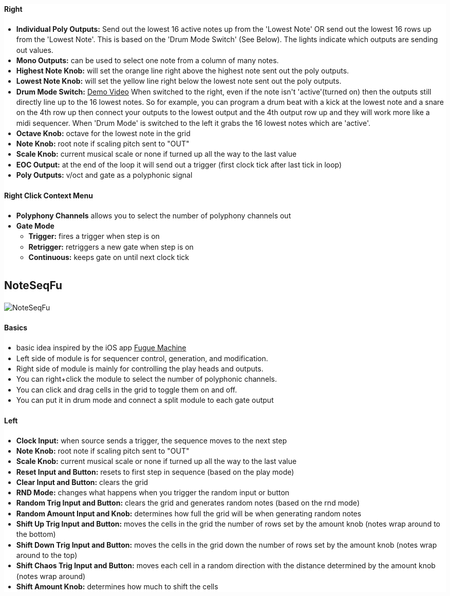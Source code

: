 #### Right

*  **Individual Poly Outputs:** Send out the lowest 16 active notes up from the 'Lowest Note' OR send out the lowest 16 rows up from the 'Lowest Note'.  This is based on the 'Drum Mode Switch' (See Below).  The lights indicate which outputs are sending out values.
*  **Mono Outputs:** can be used to select one note from a column of many notes.
*  **Highest Note Knob:** will set the orange line right above the highest note sent out the poly outputs.
*  **Lowest Note Knob:** will set the yellow line right below the lowest note sent out the poly outputs.
*  **Drum Mode Switch:** [Demo Video](https://www.youtube.com/watch?v=EkFzYxhhn-g) When switched to the right, even if the note isn't 'active'(turned on) then the outputs still directly line up to the 16 lowest notes. 
So for example, you can program a drum beat with a kick at the lowest note and a snare on the 4th row up then connect your outputs to the lowest output and the 4th 
output row up and they will work more like a midi sequencer. When 'Drum Mode' is switched to the left it grabs the 16 lowest notes which are 'active'.
*  **Octave Knob:** octave for the lowest note in the grid
*  **Note Knob:** root note if scaling pitch sent to "OUT"
*  **Scale Knob:** current musical scale or none if turned up all the way to the last value
*  **EOC Output:** at the end of the loop it will send out a trigger (first clock tick after last tick in loop)
*  **Poly Outputs:** v/oct and gate as a polyphonic signal

#### Right Click Context Menu

  * **Polyphony Channels** allows you to select the number of polyphony channels out
  * **Gate Mode**
    * **Trigger:** fires a trigger when step is on
    * **Retrigger:** retriggers a new gate when step is on
    * **Continuous:** keeps gate on until next clock tick

## NoteSeqFu

![NoteSeqFu](./doc/noteseqfu-img3.png)

#### Basics

* basic idea inspired by the iOS app [Fugue Machine](https://alexandernaut.com/fuguemachine/)
* Left side of module is for sequencer control, generation, and modification.
* Right side of module is mainly for controlling the play heads and outputs.
* You can right+click the module to select the number of polyphonic channels.
* You can click and drag cells in the grid to toggle them on and off.
* You can put it in drum mode and connect a split module to each gate output

#### Left

*  **Clock Input:** when source sends a trigger, the sequence moves to the next step
*  **Note Knob:** root note if scaling pitch sent to "OUT"
*  **Scale Knob:** current musical scale or none if turned up all the way to the last value
*  **Reset Input and Button:** resets to first step in sequence (based on the play mode)
*  **Clear Input and Button:** clears the grid
*  **RND Mode:** changes what happens when you trigger the random input or button 
*  **Random Trig Input and Button:** clears the grid and generates random notes (based on the rnd mode)
*  **Random Amount Input and Knob:** determines how full the grid will be when generating random notes
*  **Shift Up Trig Input and Button:** moves the cells in the grid the number of rows set by the amount knob (notes wrap around to the bottom)
*  **Shift Down Trig Input and Button:** moves the cells in the grid down the number of rows set by the amount knob (notes wrap around to the top)
*  **Shift Chaos Trig Input and Button:** moves each cell in a random direction with the distance determined by the amount knob (notes wrap around)
*  **Shift Amount Knob:** determines how much to shift the cells